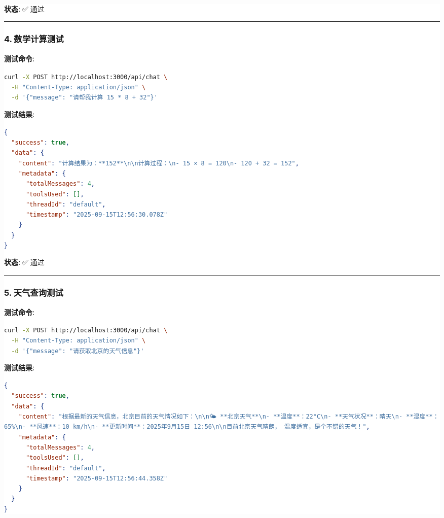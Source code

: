 **状态**: ✅ 通过

---

### 4. 数学计算测试

**测试命令**:
```bash
curl -X POST http://localhost:3000/api/chat \
  -H "Content-Type: application/json" \
  -d '{"message": "请帮我计算 15 * 8 + 32"}'
```

**测试结果**:
```json
{
  "success": true,
  "data": {
    "content": "计算结果为：**152**\n\n计算过程：\n- 15 × 8 = 120\n- 120 + 32 = 152",
    "metadata": {
      "totalMessages": 4,
      "toolsUsed": [],
      "threadId": "default",
      "timestamp": "2025-09-15T12:56:30.078Z"
    }
  }
}
```

**状态**: ✅ 通过

---

### 5. 天气查询测试

**测试命令**:
```bash
curl -X POST http://localhost:3000/api/chat \
  -H "Content-Type: application/json" \
  -d '{"message": "请获取北京的天气信息"}'
```

**测试结果**:
```json
{
  "success": true,
  "data": {
    "content": "根据最新的天气信息，北京目前的天气情况如下：\n\n🌤️ **北京天气**\n- **温度**：22°C\n- **天气状况**：晴天\n- **湿度**：65%\n- **风速**：10 km/h\n- **更新时间**：2025年9月15日 12:56\n\n目前北京天气晴朗， 温度适宜，是个不错的天气！",
    "metadata": {
      "totalMessages": 4,
      "toolsUsed": [],
      "threadId": "default",
      "timestamp": "2025-09-15T12:56:44.358Z"
    }
  }
}
```
